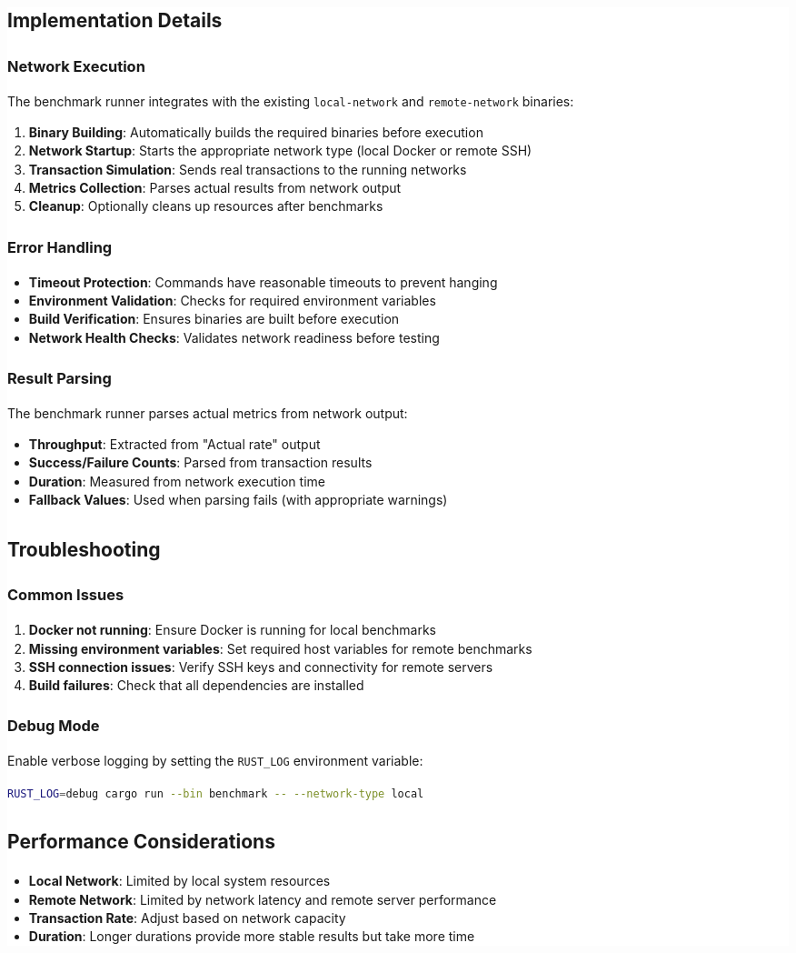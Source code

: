 ## Implementation Details

### Network Execution

The benchmark runner integrates with the existing `local-network` and `remote-network` binaries:

1. **Binary Building**: Automatically builds the required binaries before execution
2. **Network Startup**: Starts the appropriate network type (local Docker or remote SSH)
3. **Transaction Simulation**: Sends real transactions to the running networks
4. **Metrics Collection**: Parses actual results from network output
5. **Cleanup**: Optionally cleans up resources after benchmarks

### Error Handling

- **Timeout Protection**: Commands have reasonable timeouts to prevent hanging
- **Environment Validation**: Checks for required environment variables
- **Build Verification**: Ensures binaries are built before execution
- **Network Health Checks**: Validates network readiness before testing

### Result Parsing

The benchmark runner parses actual metrics from network output:

- **Throughput**: Extracted from "Actual rate" output
- **Success/Failure Counts**: Parsed from transaction results
- **Duration**: Measured from network execution time
- **Fallback Values**: Used when parsing fails (with appropriate warnings)

## Troubleshooting

### Common Issues

1. **Docker not running**: Ensure Docker is running for local benchmarks
2. **Missing environment variables**: Set required host variables for remote benchmarks
3. **SSH connection issues**: Verify SSH keys and connectivity for remote servers
4. **Build failures**: Check that all dependencies are installed

### Debug Mode

Enable verbose logging by setting the `RUST_LOG` environment variable:

```bash
RUST_LOG=debug cargo run --bin benchmark -- --network-type local
```

## Performance Considerations

- **Local Network**: Limited by local system resources
- **Remote Network**: Limited by network latency and remote server performance
- **Transaction Rate**: Adjust based on network capacity
- **Duration**: Longer durations provide more stable results but take more time
